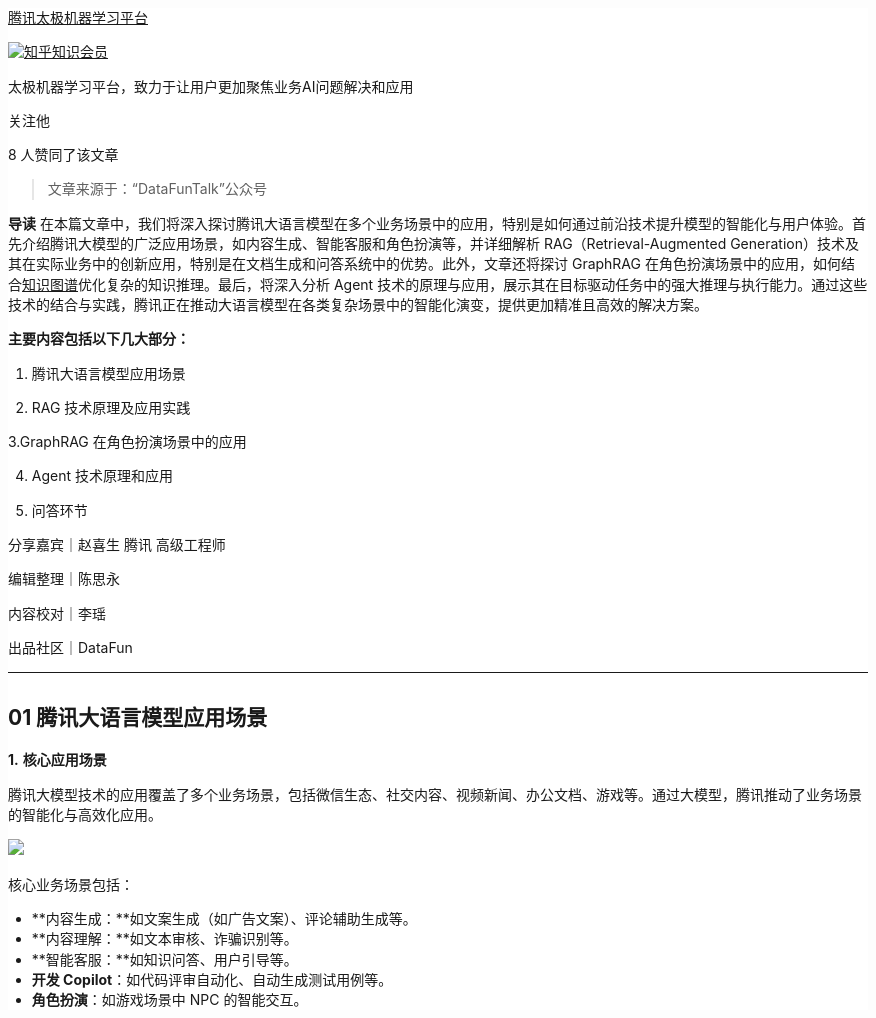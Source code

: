 

[腾讯太极机器学习平台](https://www.zhihu.com/people/81-87-16-31)

[​![知乎知识会员](https://picx.zhimg.com/v2-57fe7feb4813331d5eca02ef731e12c9.jpg?source=88ceefae)](https://www.zhihu.com/kvip/purchase)

太极机器学习平台，致力于让用户更加聚焦业务AI问题解决和应用

​关注他

8 人赞同了该文章

> 文章来源于：“DataFunTalk”公众号

  

**导读** 在本篇文章中，我们将深入探讨腾讯大语言模型在多个业务场景中的应用，特别是如何通过前沿技术提升模型的智能化与用户体验。首先介绍腾讯大模型的广泛应用场景，如内容生成、智能客服和角色扮演等，并详细解析 RAG（Retrieval-Augmented Generation）技术及其在实际业务中的创新应用，特别是在文档生成和问答系统中的优势。此外，文章还将探讨 GraphRAG 在角色扮演场景中的应用，如何结合[知识图谱](https://zhida.zhihu.com/search?content_id=253023197&content_type=Article&match_order=1&q=%E7%9F%A5%E8%AF%86%E5%9B%BE%E8%B0%B1&zhida_source=entity)优化复杂的知识推理。最后，将深入分析 Agent 技术的原理与应用，展示其在目标驱动任务中的强大推理与执行能力。通过这些技术的结合与实践，腾讯正在推动大语言模型在各类复杂场景中的智能化演变，提供更加精准且高效的解决方案。

**主要内容包括以下几大部分：**

1. 腾讯大语言模型应用场景

2. RAG 技术原理及应用实践

3.GraphRAG 在角色扮演场景中的应用

4. Agent 技术原理和应用

5. 问答环节

  

分享嘉宾｜赵喜生 腾讯 高级工程师

编辑整理｜陈思永

内容校对｜李瑶

出品社区｜DataFun

---

  

## **01 腾讯大语言模型应用场景**

**1.** **核心应用场景**

腾讯大模型技术的应用覆盖了多个业务场景，包括微信生态、社交内容、视频新闻、办公文档、游戏等。通过大模型，腾讯推动了业务场景的智能化与高效化应用。

  

  

![](https://pic3.zhimg.com/v2-d5f9d687527b732ddaeced767f11f124_1440w.jpg)

  

核心业务场景包括：

- **内容生成：**如文案生成（如广告文案）、评论辅助生成等。
- **内容理解：**如文本审核、诈骗识别等。
- **智能客服：**如知识问答、用户引导等。
- **开发 Copilot**：如代码评审自动化、自动生成测试用例等。
- **角色扮演**：如游戏场景中 NPC 的智能交互。

